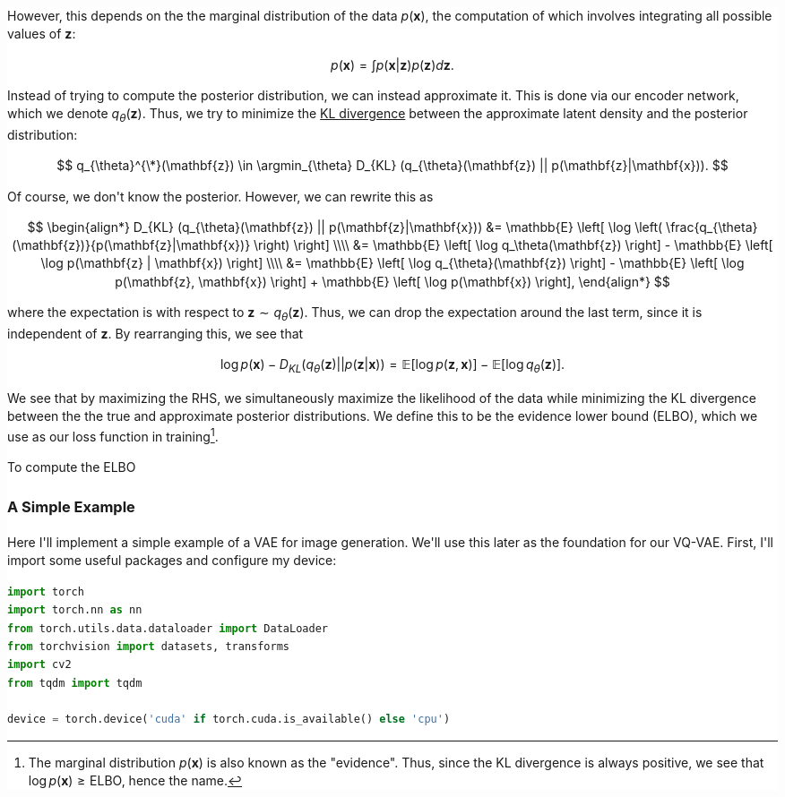 However, this depends on the the marginal distribution of the data $p(\mathbf{x})$, the computation of which involves integrating all possible values of $\mathbf{z}$:

$$
p(\mathbf{x}) = \int p(\mathbf{x}|\mathbf{z}) p(\mathbf{z}) d\mathbf{z}.
$$

Instead of trying to compute the posterior distribution, we can instead approximate it. This is done via our encoder network, which we denote $q_{\theta}({\mathbf{z}})$. Thus, we try to minimize the [KL divergence](https://en.wikipedia.org/wiki/Kullback%E2%80%93Leibler_divergence) between the approximate latent density and the posterior distribution:

$$
q_{\theta}^{\*}(\mathbf{z}) \in \argmin_{\theta} D_{KL} (q_{\theta}(\mathbf{z}) || p(\mathbf{z}|\mathbf{x})).
$$

Of course, we don't know the posterior. However, we can rewrite this as

$$
\begin{align*}
D_{KL} (q_{\theta}(\mathbf{z}) || p(\mathbf{z}|\mathbf{x})) &= \mathbb{E} \left[ \log \left( \frac{q_{\theta}(\mathbf{z})}{p(\mathbf{z}|\mathbf{x})} \right) \right] \\\\
&= \mathbb{E} \left[ \log q_\theta(\mathbf{z}) \right] - \mathbb{E} \left[ \log p(\mathbf{z} | \mathbf{x}) \right] \\\\
&= \mathbb{E} \left[ \log q_{\theta}(\mathbf{z}) \right] - \mathbb{E} \left[ \log p(\mathbf{z}, \mathbf{x}) \right] + \mathbb{E} \left[ \log p(\mathbf{x}) \right],
\end{align*}
$$

where the expectation is with respect to $\mathbf{z} \sim q_{\theta}(\mathbf{z})$. Thus, we can drop the expectation around the last term, since it is independent of $\mathbf{z}$. By rearranging this, we see that

$$
\log p(\mathbf{x}) - D_{KL} (q_{\theta}(\mathbf{z}) || p(\mathbf{z}|\mathbf{x})) = \mathbb{E} \left[ \log p(\mathbf{z}, \mathbf{x}) \right] - \mathbb{E} \left[ \log q_{\theta}(\mathbf{z}) \right].
$$

We see that by maximizing the RHS, we simultaneously maximize the likelihood of the data while minimizing the KL divergence between the the true and approximate posterior distributions. We define this to be the evidence lower bound (ELBO), which we use as our loss function in training[^fn2].

To compute the ELBO


### A Simple Example

Here I'll implement a simple example of a VAE for image generation. We'll use this later as the foundation for our VQ-VAE. First, I'll import some useful packages and configure my device:


```py
import torch
import torch.nn as nn
from torch.utils.data.dataloader import DataLoader
from torchvision import datasets, transforms
import cv2
from tqdm import tqdm

device = torch.device('cuda' if torch.cuda.is_available() else 'cpu')
```


[^fn1]: The term "latent" means hidden; we generally cannot observe these variables.
[^fn2]: The marginal distribution $p(\mathbf{x})$ is also known as the "evidence". Thus, since the KL divergence is always positive, we see that $\log p(\mathbf{x}) \geq \text{ELBO}$, hence the name.